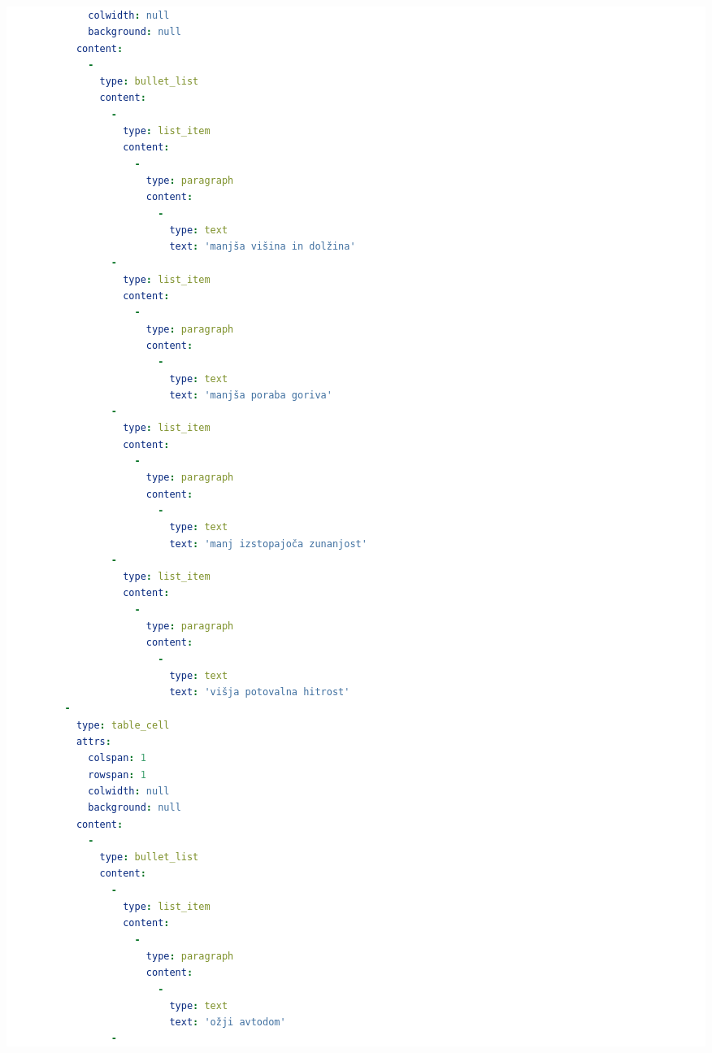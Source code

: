 ```yaml
              colwidth: null
              background: null
            content:
              -
                type: bullet_list
                content:
                  -
                    type: list_item
                    content:
                      -
                        type: paragraph
                        content:
                          -
                            type: text
                            text: 'manjša višina in dolžina'
                  -
                    type: list_item
                    content:
                      -
                        type: paragraph
                        content:
                          -
                            type: text
                            text: 'manjša poraba goriva'
                  -
                    type: list_item
                    content:
                      -
                        type: paragraph
                        content:
                          -
                            type: text
                            text: 'manj izstopajoča zunanjost'
                  -
                    type: list_item
                    content:
                      -
                        type: paragraph
                        content:
                          -
                            type: text
                            text: 'višja potovalna hitrost'
          -
            type: table_cell
            attrs:
              colspan: 1
              rowspan: 1
              colwidth: null
              background: null
            content:
              -
                type: bullet_list
                content:
                  -
                    type: list_item
                    content:
                      -
                        type: paragraph
                        content:
                          -
                            type: text
                            text: 'ožji avtodom'
                  -
```